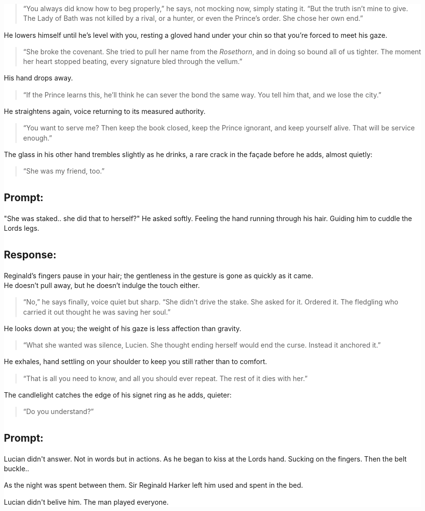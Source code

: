 > “You always did know how to beg properly,” he says, not mocking now, simply stating it. “But the truth isn’t mine to give. The Lady of Bath was not killed by a rival, or a hunter, or even the Prince’s order. She chose her own end.”

He lowers himself until he’s level with you, resting a gloved hand under your chin so that you’re forced to meet his gaze.

> “She broke the covenant. She tried to pull her name from the _Rosethorn_, and in doing so bound all of us tighter. The moment her heart stopped beating, every signature bled through the vellum.”

His hand drops away.

> “If the Prince learns this, he’ll think he can sever the bond the same way. You tell him that, and we lose the city.”

He straightens again, voice returning to its measured authority.

> “You want to serve me? Then keep the book closed, keep the Prince ignorant, and keep yourself alive. That will be service enough.”

The glass in his other hand trembles slightly as he drinks, a rare crack in the façade before he adds, almost quietly:

> “She was my friend, too.”

## Prompt:
"She was staked.. she did that to herself?" He asked softly. Feeling the hand running through his hair. Guiding him to cuddle the Lords legs.

## Response:
Reginald’s fingers pause in your hair; the gentleness in the gesture is gone as quickly as it came.  
He doesn’t pull away, but he doesn’t indulge the touch either.

> “No,” he says finally, voice quiet but sharp. “She didn’t drive the stake. She asked for it. Ordered it. The fledgling who carried it out thought he was saving her soul.”

He looks down at you; the weight of his gaze is less affection than gravity.

> “What she wanted was silence, Lucien. She thought ending herself would end the curse. Instead it anchored it.”

He exhales, hand settling on your shoulder to keep you still rather than to comfort.

> “That is all you need to know, and all you should ever repeat. The rest of it dies with her.”

The candlelight catches the edge of his signet ring as he adds, quieter:

> “Do you understand?”

## Prompt:
Lucian didn't answer. Not in words but in actions. As he began to kiss at the Lords hand. Sucking on the fingers. Then the belt buckle.. 

As the night was spent between them. Sir Reginald Harker left him used and spent in the bed.

Lucian didn't belive him. The man played everyone.
